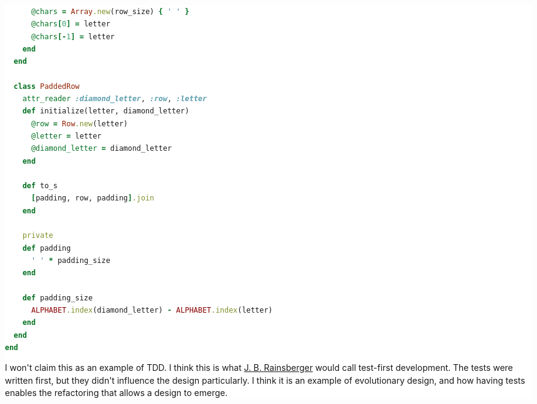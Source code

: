 ```ruby
      @chars = Array.new(row_size) { ' ' }
      @chars[0] = letter
      @chars[-1] = letter
    end
  end

  class PaddedRow
    attr_reader :diamond_letter, :row, :letter
    def initialize(letter, diamond_letter)
      @row = Row.new(letter)
      @letter = letter
      @diamond_letter = diamond_letter
    end

    def to_s
      [padding, row, padding].join
    end

    private
    def padding
      ' ' * padding_size
    end

    def padding_size
      ALPHABET.index(diamond_letter) - ALPHABET.index(letter)
    end
  end
end
```

I won't claim this as an example of TDD. I think this is what [J. B.
Rainsberger][jbrains] would call test-first development. The tests were written
first, but they didn't influence the design particularly. I think it is an
example of evolutionary design, and how having tests enables the refactoring
that allows a design to emerge.

[seb]: https://twitter.com/sebrose
[recycling]: http://claysnow.co.uk/recycling-tests-in-tdd/
[alistair]: http://alistair.cockburn.us/Thinking+before+programming
[ronj]: http://ronjeffries.com/articles/diamond/diamond.html
[george]: http://blog.gdinwiddie.com/2014/11/30/another-approach-to-the-diamond-kata/
[branch]: https://github.com/tooky/print-diamond/tree/refactoring
[jbrains]: http://www.jbrains.ca/permalink/how-test-driven-development-works-and-more
[shameless]: http://pawelduda.blogspot.co.uk/2014/06/practical-object-oriented-design-in.html
[sandi]: https://twitter.com/sandimetz
